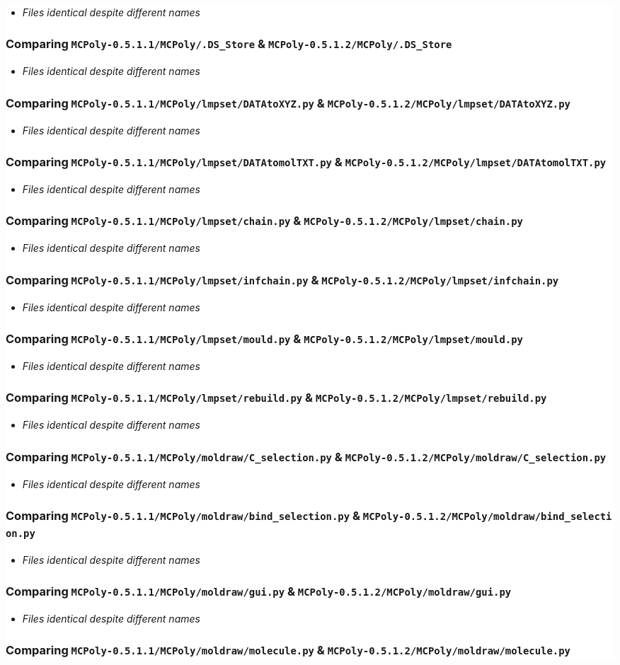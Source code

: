  * *Files identical despite different names*

### Comparing `MCPoly-0.5.1.1/MCPoly/.DS_Store` & `MCPoly-0.5.1.2/MCPoly/.DS_Store`

 * *Files identical despite different names*

### Comparing `MCPoly-0.5.1.1/MCPoly/lmpset/DATAtoXYZ.py` & `MCPoly-0.5.1.2/MCPoly/lmpset/DATAtoXYZ.py`

 * *Files identical despite different names*

### Comparing `MCPoly-0.5.1.1/MCPoly/lmpset/DATAtomolTXT.py` & `MCPoly-0.5.1.2/MCPoly/lmpset/DATAtomolTXT.py`

 * *Files identical despite different names*

### Comparing `MCPoly-0.5.1.1/MCPoly/lmpset/chain.py` & `MCPoly-0.5.1.2/MCPoly/lmpset/chain.py`

 * *Files identical despite different names*

### Comparing `MCPoly-0.5.1.1/MCPoly/lmpset/infchain.py` & `MCPoly-0.5.1.2/MCPoly/lmpset/infchain.py`

 * *Files identical despite different names*

### Comparing `MCPoly-0.5.1.1/MCPoly/lmpset/mould.py` & `MCPoly-0.5.1.2/MCPoly/lmpset/mould.py`

 * *Files identical despite different names*

### Comparing `MCPoly-0.5.1.1/MCPoly/lmpset/rebuild.py` & `MCPoly-0.5.1.2/MCPoly/lmpset/rebuild.py`

 * *Files identical despite different names*

### Comparing `MCPoly-0.5.1.1/MCPoly/moldraw/C_selection.py` & `MCPoly-0.5.1.2/MCPoly/moldraw/C_selection.py`

 * *Files identical despite different names*

### Comparing `MCPoly-0.5.1.1/MCPoly/moldraw/bind_selection.py` & `MCPoly-0.5.1.2/MCPoly/moldraw/bind_selection.py`

 * *Files identical despite different names*

### Comparing `MCPoly-0.5.1.1/MCPoly/moldraw/gui.py` & `MCPoly-0.5.1.2/MCPoly/moldraw/gui.py`

 * *Files identical despite different names*

### Comparing `MCPoly-0.5.1.1/MCPoly/moldraw/molecule.py` & `MCPoly-0.5.1.2/MCPoly/moldraw/molecule.py`
